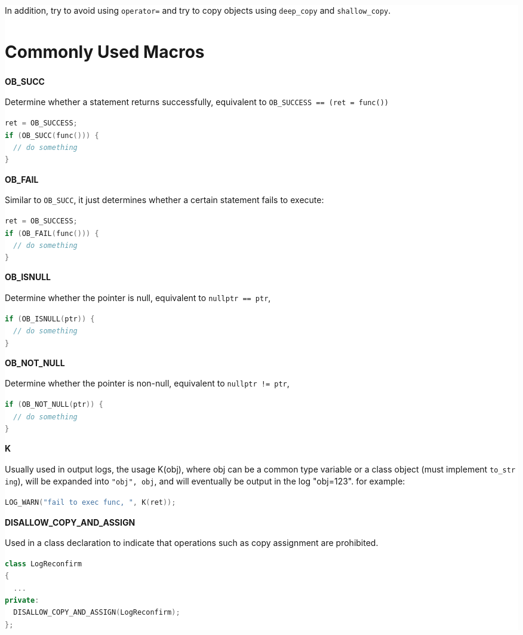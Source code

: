 In addition, try to avoid using `operator=` and try to copy objects using `deep_copy` and `shallow_copy`.

# Commonly Used Macros

**OB_SUCC**

Determine whether a statement returns successfully, equivalent to `OB_SUCCESS == (ret = func())`

```cpp
ret = OB_SUCCESS;
if (OB_SUCC(func())) {
  // do something
}
```

**OB_FAIL**

Similar to `OB_SUCC`, it just determines whether a certain statement fails to execute:

```cpp
ret = OB_SUCCESS;
if (OB_FAIL(func())) {
  // do something
}
```

**OB_ISNULL**

Determine whether the pointer is null, equivalent to `nullptr == ptr`,

```cpp
if (OB_ISNULL(ptr)) {
  // do something
}
```

**OB_NOT_NULL**

Determine whether the pointer is non-null, equivalent to `nullptr != ptr`,

```cpp
if (OB_NOT_NULL(ptr)) {
  // do something
}
```

**K**

Usually used in output logs, the usage K(obj), where obj can be a common type variable or a class object (must implement `to_string`), will be expanded into `"obj", obj`, and will eventually be output in the log "obj=123". for example:

```cpp
LOG_WARN("fail to exec func, ", K(ret));
```

**DISALLOW_COPY_AND_ASSIGN**

Used in a class declaration to indicate that operations such as copy assignment are prohibited.

```cpp
class LogReconfirm
{
  ...
private:
  DISALLOW_COPY_AND_ASSIGN(LogReconfirm);
};
```
